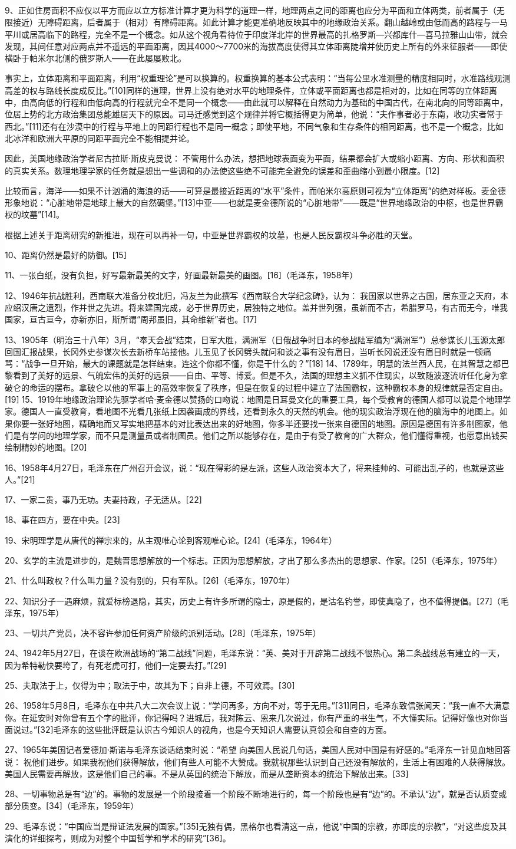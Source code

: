 
9、正如住房面积不应仅以平方而应以立方标准计算才更为科学的道理一样，地理两点之间的距离也应分为平面和立体两类，前者属于（无限接近）无障碍距离，后者属于（相对）有障碍距离。如此计算才能更准确地反映其中的地缘政治关系。翻山越岭或由低而高的路程与一马平川或居高临下的路程，完全不是一个概念。如从这个视角看待位于印度洋北岸的世界最高的扎格罗斯—兴都库什—喜马拉雅山山带，就会发现，其间任意对应两点并不遥远的平面距离，因其4000～7700米的海拔高度使得其立体距离陡增并使历史上所有的外来征服者——即使横卧于帕米尔北侧的俄罗斯人——在此屡屡败北。 

事实上，立体距离和平面距离，利用“权重理论”是可以换算的。权重换算的基本公式表明：“当每公里水准测量的精度相同时，水准路线观测高差的权与路线长度成反比。”[10]同样的道理，世界上没有绝对水平的地理条件，立体或平面距离也都是相对的，比如在同等的立体距离中，由高向低的行程和由低向高的行程就完全不是同一个概念——由此就可以解释在自然动力为基础的中国古代，在南北向的同等距离中，位居上势的北方政治集团总能雄居天下的原因。司马迁感觉到这个规律并将它概括得更为简单，他说：“夫作事者必于东南，收功实者常于西北。”[11]还有在沙漠中的行程与平地上的同距行程也不是同一概念；即使平地，不同气象和生存条件的相同距离，也不是一个概念，比如北冰洋和欧洲大平原的同距平面完全不能相提并论。

因此，美国地缘政治学者尼古拉斯·斯皮克曼说： 不管用什么办法，想把地球表面变为平面，结果都会扩大或缩小距离、方向、形状和面积的真实关系。数理地理学家的任务就是想出一些调和的办法使这些绝不可能完全避免的误差和歪曲缩小到最小限度。[12]

比较而言，海洋——如果不计汹涌的海浪的话——可算是最接近距离的“水平”条件，而帕米尔高原则可视为“立体距离”的绝对样板。麦金德形象地说：“心脏地带是地球上最大的自然碉堡。”[13]中亚——也就是麦金德所说的“心脏地带”——既是“世界地缘政治的中枢，也是世界霸权的坟墓”[14]。

根据上述关于距离研究的新推进，现在可以再补一句，中亚是世界霸权的坟墓，也是人民反霸权斗争必胜的天堂。 

10、距离仍然是最好的防御。[15] 

11、一张白纸，没有负担，好写最新最美的文字，好画最新最美的画图。[16]（毛泽东，1958年） 

12、1946年抗战胜利，西南联大准备分校北归，冯友兰为此撰写《西南联合大学纪念碑》，认为： 我国家以世界之古国，居东亚之天府，本应绍汉唐之遗烈，作并世之先进。将来建国完成，必于世界历史，居独特之地位。盖并世列强，虽新而不古，希腊罗马，有古而无今，唯我国家，亘古亘今，亦新亦旧，斯所谓“周邦虽旧，其命维新”者也。[17] 

13、1905年（明治三十八年）3月，“奉天会战”结束，日军大胜，满洲军（日俄战争时日本的参战陆军编为“满洲军”）总参谋长儿玉源太郎回国汇报战果，长冈外史参谋次长去新桥车站接他。儿玉见了长冈劈头就问和谈之事有没有眉目，当听长冈说还没有眉目时就是一顿痛骂：“战争一旦开始，最大的课题就是怎样结束。连这个你都不懂，你是干什么的？”[18] 14、1789年，明慧的法兰西人民，在其智慧之都巴黎看到了美好的远景、气魄宏伟的美好的远景——自由、平等、博爱。但是不久，法国的理想主义抓不住现实，以致随波逐流听任化身为拿破仑的命运的摆布。拿破仑以他的军事上的高效率恢复了秩序，但是在恢复的过程中建立了法国霸权，这种霸权本身的规律就是否定自由。[19] 15、1919年地缘政治理论先驱学者哈·麦金德以赞扬的口吻说：地图是日耳曼文化的重要工具，每个受教育的德国人都可以说是个地理学家。德国人一直受教育，看地图不光看几张纸上因袭画成的界线，还看到永久的天然的机会。他的现实政治浮现在他的脑海中的地图上。如果你要一张好地图，精确地而又写实地把基本的对比表达出来的好地图，你多半还要找一张来自德国的地图。原因是德国有许多制图家，他们是有学问的地理学家，而不只是测量员或者制图员。他们之所以能够存在，是由于有受了教育的广大群众，他们懂得重视，也愿意出钱买绘制精妙的地图。[20] 

16、1958年4月27日，毛泽东在广州召开会议，说：“现在得彩的是左派，这些人政治资本大了，将来挂帅的、可能出乱子的，也就是这些人。”[21] 

17、一家二贵，事乃无功。夫妻持政，子无适从。[22] 

18、事在四方，要在中央。[23] 

19、宋明理学是从唐代的禅宗来的，从主观唯心论到客观唯心论。[24]（毛泽东，1964年） 

20、玄学的主流是进步的，是魏晋思想解放的一个标志。正因为思想解放，才出了那么多杰出的思想家、作家。[25]（毛泽东，1975年） 

21、什么叫政权？什么叫力量？没有别的，只有军队。[26]（毛泽东，1970年） 

22、知识分子一遇麻烦，就爱标榜退隐，其实，历史上有许多所谓的隐士，原是假的，是沽名钓誉，即使真隐了，也不值得提倡。[27]（毛泽东，1975年） 

23、一切共产党员，决不容许参加任何资产阶级的派别活动。[28]（毛泽东，1975年） 

24、1942年5月27日，在谈在欧洲战场的“第二战线”问题，毛泽东说：“英、美对于开辟第二战线不很热心。第二条战线总有建立的一天，因为希特勒快要垮了，有死老虎可打，他们一定要去打。”[29] 

25、夫取法于上，仅得为中；取法于中，故其为下；自非上德，不可效焉。[30] 

26、1958年5月8日，毛泽东在中共八大二次会议上说：“学问再多，方向不对，等于无用。”[31]同日，毛泽东致信张闻天：“我一直不大满意你。在延安时对你曾有五个字的批评，你记得吗？进城后，我对陈云、恩来几次说过，你有严重的书生气，不大懂实际。记得好像也对你当面说过。”[32]毛泽东的这些批评既是认识古今知识人的视角，也是今天知识人需要认真领会和自查的方面。 

27、1965年美国记者爱德加·斯诺与毛泽东谈话结束时说：“希望 向美国人民说几句话，美国人民对中国是有好感的。”毛泽东一针见血地回答说： 祝他们进步。如果我祝他们获得解放，他们有些人可能不大赞成。我就祝那些认识到自己还没有解放的，生活上有困难的人获得解放。美国人民需要再解放，这是他们自己的事。不是从英国的统治下解放，而是从垄断资本的统治下解放出来。[33] 

28、一切事物总是有“边”的。事物的发展是一个阶段接着一个阶段不断地进行的，每一个阶段也是有“边”的。不承认“边”，就是否认质变或部分质变。[34]（毛泽东，1959年） 

29、毛泽东说：“中国应当是辩证法发展的国家。”[35]无独有偶，黑格尔也看清这一点，他说“中国的宗教，亦即度的宗教”，“对这些度及其演化的详细探考，则成为对整个中国哲学和学术的研究”[36]。 
